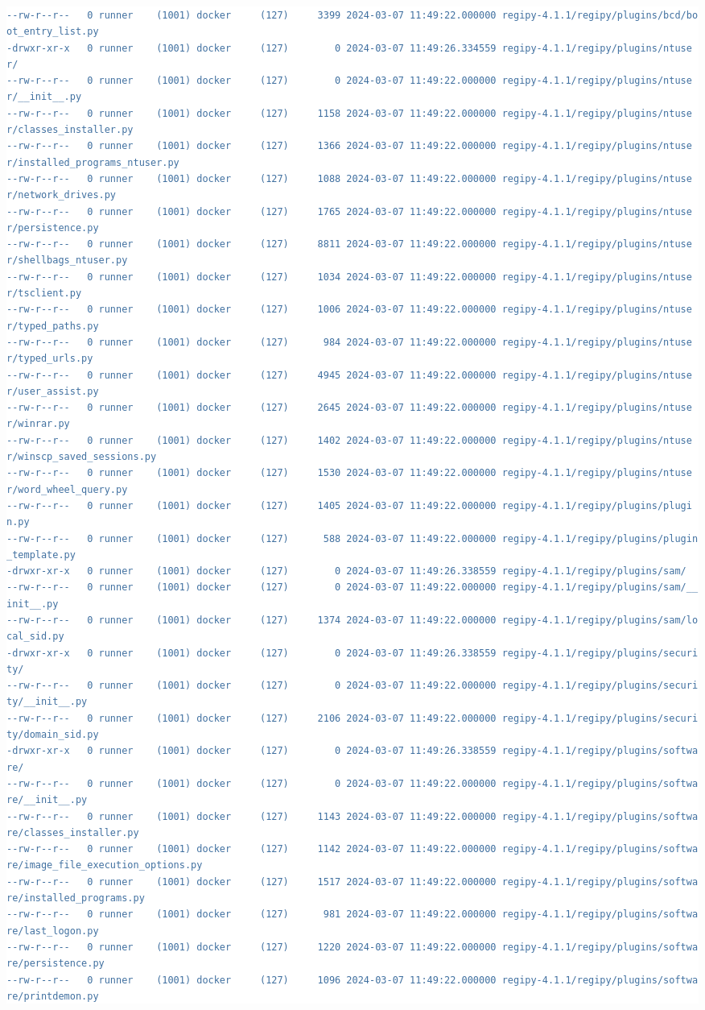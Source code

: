 ```diff
--rw-r--r--   0 runner    (1001) docker     (127)     3399 2024-03-07 11:49:22.000000 regipy-4.1.1/regipy/plugins/bcd/boot_entry_list.py
-drwxr-xr-x   0 runner    (1001) docker     (127)        0 2024-03-07 11:49:26.334559 regipy-4.1.1/regipy/plugins/ntuser/
--rw-r--r--   0 runner    (1001) docker     (127)        0 2024-03-07 11:49:22.000000 regipy-4.1.1/regipy/plugins/ntuser/__init__.py
--rw-r--r--   0 runner    (1001) docker     (127)     1158 2024-03-07 11:49:22.000000 regipy-4.1.1/regipy/plugins/ntuser/classes_installer.py
--rw-r--r--   0 runner    (1001) docker     (127)     1366 2024-03-07 11:49:22.000000 regipy-4.1.1/regipy/plugins/ntuser/installed_programs_ntuser.py
--rw-r--r--   0 runner    (1001) docker     (127)     1088 2024-03-07 11:49:22.000000 regipy-4.1.1/regipy/plugins/ntuser/network_drives.py
--rw-r--r--   0 runner    (1001) docker     (127)     1765 2024-03-07 11:49:22.000000 regipy-4.1.1/regipy/plugins/ntuser/persistence.py
--rw-r--r--   0 runner    (1001) docker     (127)     8811 2024-03-07 11:49:22.000000 regipy-4.1.1/regipy/plugins/ntuser/shellbags_ntuser.py
--rw-r--r--   0 runner    (1001) docker     (127)     1034 2024-03-07 11:49:22.000000 regipy-4.1.1/regipy/plugins/ntuser/tsclient.py
--rw-r--r--   0 runner    (1001) docker     (127)     1006 2024-03-07 11:49:22.000000 regipy-4.1.1/regipy/plugins/ntuser/typed_paths.py
--rw-r--r--   0 runner    (1001) docker     (127)      984 2024-03-07 11:49:22.000000 regipy-4.1.1/regipy/plugins/ntuser/typed_urls.py
--rw-r--r--   0 runner    (1001) docker     (127)     4945 2024-03-07 11:49:22.000000 regipy-4.1.1/regipy/plugins/ntuser/user_assist.py
--rw-r--r--   0 runner    (1001) docker     (127)     2645 2024-03-07 11:49:22.000000 regipy-4.1.1/regipy/plugins/ntuser/winrar.py
--rw-r--r--   0 runner    (1001) docker     (127)     1402 2024-03-07 11:49:22.000000 regipy-4.1.1/regipy/plugins/ntuser/winscp_saved_sessions.py
--rw-r--r--   0 runner    (1001) docker     (127)     1530 2024-03-07 11:49:22.000000 regipy-4.1.1/regipy/plugins/ntuser/word_wheel_query.py
--rw-r--r--   0 runner    (1001) docker     (127)     1405 2024-03-07 11:49:22.000000 regipy-4.1.1/regipy/plugins/plugin.py
--rw-r--r--   0 runner    (1001) docker     (127)      588 2024-03-07 11:49:22.000000 regipy-4.1.1/regipy/plugins/plugin_template.py
-drwxr-xr-x   0 runner    (1001) docker     (127)        0 2024-03-07 11:49:26.338559 regipy-4.1.1/regipy/plugins/sam/
--rw-r--r--   0 runner    (1001) docker     (127)        0 2024-03-07 11:49:22.000000 regipy-4.1.1/regipy/plugins/sam/__init__.py
--rw-r--r--   0 runner    (1001) docker     (127)     1374 2024-03-07 11:49:22.000000 regipy-4.1.1/regipy/plugins/sam/local_sid.py
-drwxr-xr-x   0 runner    (1001) docker     (127)        0 2024-03-07 11:49:26.338559 regipy-4.1.1/regipy/plugins/security/
--rw-r--r--   0 runner    (1001) docker     (127)        0 2024-03-07 11:49:22.000000 regipy-4.1.1/regipy/plugins/security/__init__.py
--rw-r--r--   0 runner    (1001) docker     (127)     2106 2024-03-07 11:49:22.000000 regipy-4.1.1/regipy/plugins/security/domain_sid.py
-drwxr-xr-x   0 runner    (1001) docker     (127)        0 2024-03-07 11:49:26.338559 regipy-4.1.1/regipy/plugins/software/
--rw-r--r--   0 runner    (1001) docker     (127)        0 2024-03-07 11:49:22.000000 regipy-4.1.1/regipy/plugins/software/__init__.py
--rw-r--r--   0 runner    (1001) docker     (127)     1143 2024-03-07 11:49:22.000000 regipy-4.1.1/regipy/plugins/software/classes_installer.py
--rw-r--r--   0 runner    (1001) docker     (127)     1142 2024-03-07 11:49:22.000000 regipy-4.1.1/regipy/plugins/software/image_file_execution_options.py
--rw-r--r--   0 runner    (1001) docker     (127)     1517 2024-03-07 11:49:22.000000 regipy-4.1.1/regipy/plugins/software/installed_programs.py
--rw-r--r--   0 runner    (1001) docker     (127)      981 2024-03-07 11:49:22.000000 regipy-4.1.1/regipy/plugins/software/last_logon.py
--rw-r--r--   0 runner    (1001) docker     (127)     1220 2024-03-07 11:49:22.000000 regipy-4.1.1/regipy/plugins/software/persistence.py
--rw-r--r--   0 runner    (1001) docker     (127)     1096 2024-03-07 11:49:22.000000 regipy-4.1.1/regipy/plugins/software/printdemon.py
```